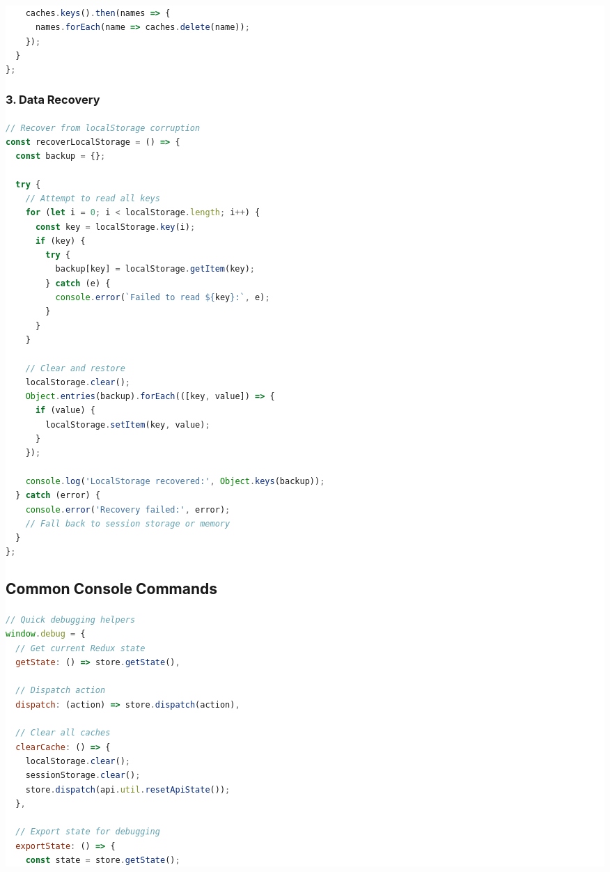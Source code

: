 ```typescript
    caches.keys().then(names => {
      names.forEach(name => caches.delete(name));
    });
  }
};
```

### 3. Data Recovery
```typescript
// Recover from localStorage corruption
const recoverLocalStorage = () => {
  const backup = {};

  try {
    // Attempt to read all keys
    for (let i = 0; i < localStorage.length; i++) {
      const key = localStorage.key(i);
      if (key) {
        try {
          backup[key] = localStorage.getItem(key);
        } catch (e) {
          console.error(`Failed to read ${key}:`, e);
        }
      }
    }

    // Clear and restore
    localStorage.clear();
    Object.entries(backup).forEach(([key, value]) => {
      if (value) {
        localStorage.setItem(key, value);
      }
    });

    console.log('LocalStorage recovered:', Object.keys(backup));
  } catch (error) {
    console.error('Recovery failed:', error);
    // Fall back to session storage or memory
  }
};
```

## Common Console Commands

```javascript
// Quick debugging helpers
window.debug = {
  // Get current Redux state
  getState: () => store.getState(),

  // Dispatch action
  dispatch: (action) => store.dispatch(action),

  // Clear all caches
  clearCache: () => {
    localStorage.clear();
    sessionStorage.clear();
    store.dispatch(api.util.resetApiState());
  },

  // Export state for debugging
  exportState: () => {
    const state = store.getState();
```